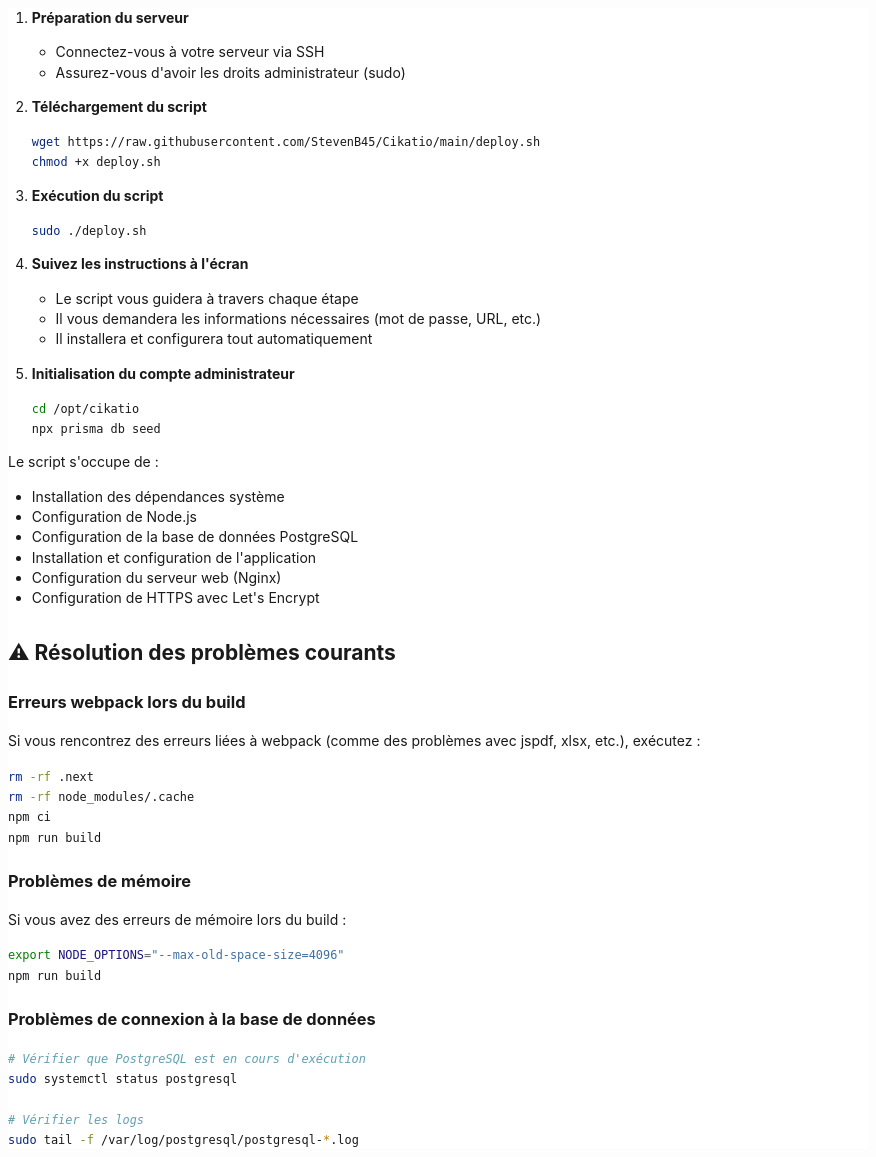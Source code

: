1. **Préparation du serveur**
   - Connectez-vous à votre serveur via SSH
   - Assurez-vous d'avoir les droits administrateur (sudo)

2. **Téléchargement du script**
   ```bash
   wget https://raw.githubusercontent.com/StevenB45/Cikatio/main/deploy.sh
   chmod +x deploy.sh
   ```

3. **Exécution du script**
   ```bash
   sudo ./deploy.sh
   ```

4. **Suivez les instructions à l'écran**
   - Le script vous guidera à travers chaque étape
   - Il vous demandera les informations nécessaires (mot de passe, URL, etc.)
   - Il installera et configurera tout automatiquement

5. **Initialisation du compte administrateur**
   ```bash
   cd /opt/cikatio
   npx prisma db seed
   ```

Le script s'occupe de :
- Installation des dépendances système
- Configuration de Node.js
- Configuration de la base de données PostgreSQL
- Installation et configuration de l'application
- Configuration du serveur web (Nginx)
- Configuration de HTTPS avec Let's Encrypt

## ⚠️ Résolution des problèmes courants

### Erreurs webpack lors du build
Si vous rencontrez des erreurs liées à webpack (comme des problèmes avec jspdf, xlsx, etc.), exécutez :
```bash
rm -rf .next
rm -rf node_modules/.cache
npm ci
npm run build
```

### Problèmes de mémoire
Si vous avez des erreurs de mémoire lors du build :
```bash
export NODE_OPTIONS="--max-old-space-size=4096"
npm run build
```

### Problèmes de connexion à la base de données
```bash
# Vérifier que PostgreSQL est en cours d'exécution
sudo systemctl status postgresql

# Vérifier les logs
sudo tail -f /var/log/postgresql/postgresql-*.log
```
